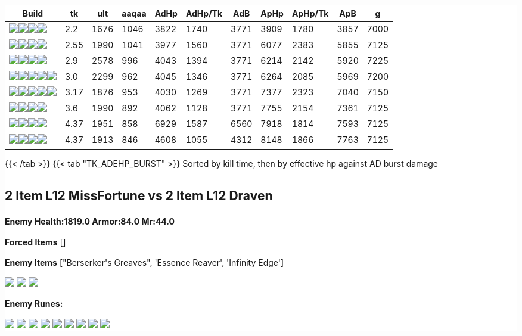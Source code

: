 



 Build |tk|ult|aaqaa|AdHp|AdHp/Tk|AdB|ApHp|ApHp/Tk|ApB|g
-|-|-|-|-|-|-|-|-|-|-
![](/item/6672.png)![](/item/3091.png)![](/item/1055.png)![](/item/1036.png)|2.2|1676|1046|3822|1740|3771|3909|1780|3857|7000
![](/item/6672.png)![](/item/3156.png)![](/item/1055.png)![](/item/1037.png)|2.55|1990|1041|3977|1560|3771|6077|2383|5855|7125
![](/item/3156.png)![](/item/6691.png)![](/item/1055.png)![](/item/1037.png)|2.9|2578|996|4043|1394|3771|6214|2142|5920|7225
![](/item/3156.png)![](/item/3179.png)![](/item/1055.png)![](/item/1038.png)![](/item/1036.png)|3.0|2299|962|4045|1346|3771|6264|2085|5969|7200
![](/item/3091.png)![](/item/3156.png)![](/item/1055.png)![](/item/1036.png)![](/item/1036.png)|3.17|1876|953|4030|1269|3771|7377|2323|7040|7150
![](/item/3156.png)![](/item/3139.png)![](/item/1055.png)![](/item/1037.png)|3.6|1990|892|4062|1128|3771|7755|2154|7361|7125
![](/item/3156.png)![](/item/3026.png)![](/item/1055.png)![](/item/1037.png)|4.37|1951|858|6929|1587|6560|7918|1814|7593|7125
![](/item/3156.png)![](/item/6035.png)![](/item/1055.png)![](/item/1037.png)|4.37|1913|846|4608|1055|4312|8148|1866|7763|7125
{{< /tab >}}
{{< tab "TK_ADEHP_BURST" >}}
Sorted by kill time, then by effective hp against AD burst damage
## 2 Item L12 MissFortune vs 2 Item L12 Draven

**Enemy Health:1819.0 Armor:84.0 Mr:44.0**


**Forced Items** []








**Enemy Items** ["Berserker's Greaves", 'Essence Reaver', 'Infinity Edge']





![](/item/3006.png)
![](/item/3508.png)
![](/item/3031.png)



**Enemy Runes:**





![](/Styles/Precision/LethalTempo/LethalTempo.png)
![](/Styles/Precision/Triumph.png)
![](/Styles/Precision/LegendBloodline/LegendBloodline.png)
![](/Styles/Sorcery/LastStand/LastStand.png)
![](/Styles/Domination/EyeballCollection/EyeballCollection.png)
![](/Styles/Domination/TreasureHunter/TreasureHunter.png)
![](/StatMods/StatModsAttackSpeedIcon.png)
![](/StatMods/StatModsAdaptiveForceIcon.png)
![](/StatMods/StatModsArmorIcon.png)
